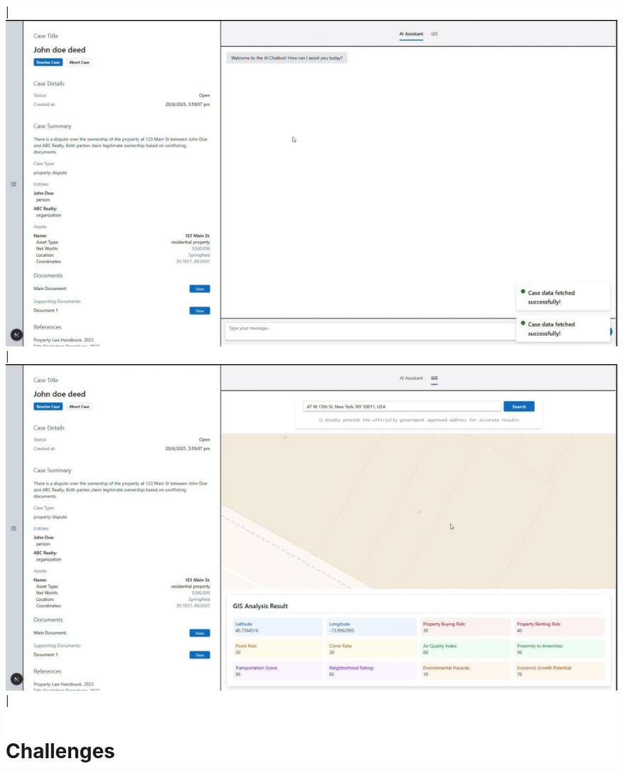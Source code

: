 | ![Chatbot Feature](./assets/case_page_chatbot.jpg) | ![GIS Feature](./assets/case_page_gis.jpg)                 |

# Challenges
